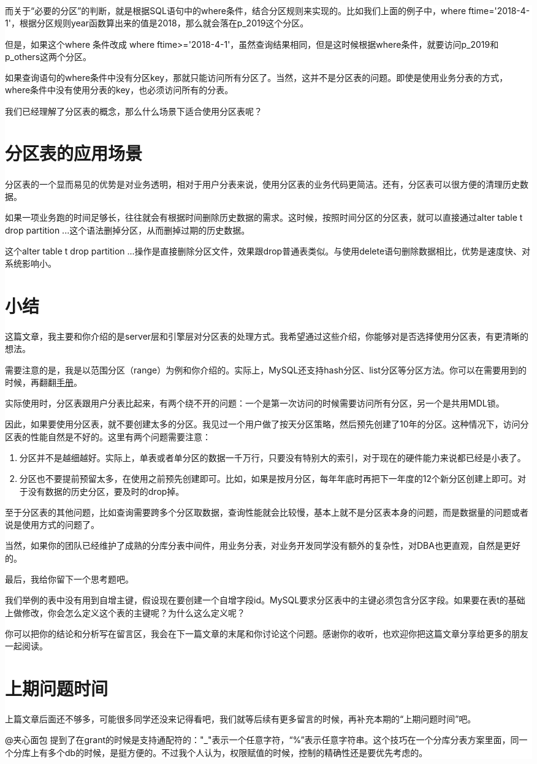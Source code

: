 </ol><p>而关于“必要的分区”的判断，就是根据SQL语句中的where条件，结合分区规则来实现的。比如我们上面的例子中，where ftime='2018-4-1'，根据分区规则year函数算出来的值是2018，那么就会落在p_2019这个分区。</p><p>但是，如果这个where 条件改成 where ftime&gt;='2018-4-1'，虽然查询结果相同，但是这时候根据where条件，就要访问p_2019和p_others这两个分区。</p><p>如果查询语句的where条件中没有分区key，那就只能访问所有分区了。当然，这并不是分区表的问题。即使是使用业务分表的方式，where条件中没有使用分表的key，也必须访问所有的分表。</p><p>我们已经理解了分区表的概念，那么什么场景下适合使用分区表呢？</p><h1>分区表的应用场景</h1><p>分区表的一个显而易见的优势是对业务透明，相对于用户分表来说，使用分区表的业务代码更简洁。还有，分区表可以很方便的清理历史数据。</p><p>如果一项业务跑的时间足够长，往往就会有根据时间删除历史数据的需求。这时候，按照时间分区的分区表，就可以直接通过alter table t drop partition ...这个语法删掉分区，从而删掉过期的历史数据。</p><p>这个alter table t drop partition ...操作是直接删除分区文件，效果跟drop普通表类似。与使用delete语句删除数据相比，优势是速度快、对系统影响小。</p><h1>小结</h1><p>这篇文章，我主要和你介绍的是server层和引擎层对分区表的处理方式。我希望通过这些介绍，你能够对是否选择使用分区表，有更清晰的想法。</p><p>需要注意的是，我是以范围分区（range）为例和你介绍的。实际上，MySQL还支持hash分区、list分区等分区方法。你可以在需要用到的时候，再翻翻<a href="https://dev.mysql.com/doc/refman/8.0/en/partitioning-types.html">手册</a>。</p><p>实际使用时，分区表跟用户分表比起来，有两个绕不开的问题：一个是第一次访问的时候需要访问所有分区，另一个是共用MDL锁。</p><p>因此，如果要使用分区表，就不要创建太多的分区。我见过一个用户做了按天分区策略，然后预先创建了10年的分区。这种情况下，访问分区表的性能自然是不好的。这里有两个问题需要注意：</p><ol>
<li>
<p>分区并不是越细越好。实际上，单表或者单分区的数据一千万行，只要没有特别大的索引，对于现在的硬件能力来说都已经是小表了。</p>
</li>
<li>
<p>分区也不要提前预留太多，在使用之前预先创建即可。比如，如果是按月分区，每年年底时再把下一年度的12个新分区创建上即可。对于没有数据的历史分区，要及时的drop掉。</p>
</li>
</ol><p>至于分区表的其他问题，比如查询需要跨多个分区取数据，查询性能就会比较慢，基本上就不是分区表本身的问题，而是数据量的问题或者说是使用方式的问题了。</p><p>当然，如果你的团队已经维护了成熟的分库分表中间件，用业务分表，对业务开发同学没有额外的复杂性，对DBA也更直观，自然是更好的。</p><p>最后，我给你留下一个思考题吧。</p><p>我们举例的表中没有用到自增主键，假设现在要创建一个自增字段id。MySQL要求分区表中的主键必须包含分区字段。如果要在表t的基础上做修改，你会怎么定义这个表的主键呢？为什么这么定义呢？</p><p>你可以把你的结论和分析写在留言区，我会在下一篇文章的末尾和你讨论这个问题。感谢你的收听，也欢迎你把这篇文章分享给更多的朋友一起阅读。</p><h1>上期问题时间</h1><p>上篇文章后面还不够多，可能很多同学还没来记得看吧，我们就等后续有更多留言的时候，再补充本期的“上期问题时间”吧。</p><p>@夹心面包 提到了在grant的时候是支持通配符的："_"表示一个任意字符，“%”表示任意字符串。这个技巧在一个分库分表方案里面，同一个分库上有多个db的时候，是挺方便的。不过我个人认为，权限赋值的时候，控制的精确性还是要优先考虑的。</p>
<style>
    ul {
      list-style: none;
      display: block;
      list-style-type: disc;
      margin-block-start: 1em;
      margin-block-end: 1em;
      margin-inline-start: 0px;
      margin-inline-end: 0px;
      padding-inline-start: 40px;
    }
    li {
      display: list-item;
      text-align: -webkit-match-parent;
    }
    ._2sjJGcOH_0 {
      list-style-position: inside;
      width: 100%;
      display: -webkit-box;
      display: -ms-flexbox;
      display: flex;
      -webkit-box-orient: horizontal;
      -webkit-box-direction: normal;
      -ms-flex-direction: row;
      flex-direction: row;
      margin-top: 26px;
      border-bottom: 1px solid rgba(233,233,233,0.6);
    }
    ._2sjJGcOH_0 ._3FLYR4bF_0 {
      width: 34px;
      height: 34px;
      -ms-flex-negative: 0;
      flex-shrink: 0;
      border-radius: 50%;
    }
    ._2sjJGcOH_0 ._36ChpWj4_0 {
      margin-left: 0.5rem;
      -webkit-box-flex: 1;
      -ms-flex-positive: 1;
      flex-grow: 1;
      padding-bottom: 20px;